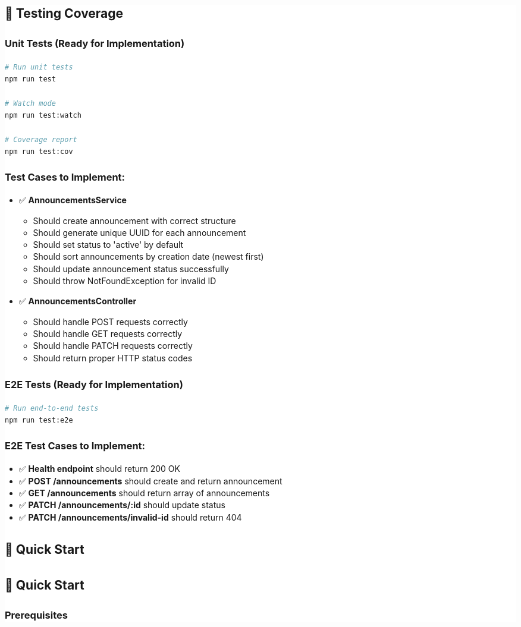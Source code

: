 ## 🧪 Testing Coverage

### Unit Tests (Ready for Implementation)

```bash
# Run unit tests
npm run test

# Watch mode
npm run test:watch

# Coverage report
npm run test:cov
```

### Test Cases to Implement:

- ✅ **AnnouncementsService**
  - Should create announcement with correct structure
  - Should generate unique UUID for each announcement
  - Should set status to 'active' by default
  - Should sort announcements by creation date (newest first)
  - Should update announcement status successfully
  - Should throw NotFoundException for invalid ID

- ✅ **AnnouncementsController**
  - Should handle POST requests correctly
  - Should handle GET requests correctly
  - Should handle PATCH requests correctly
  - Should return proper HTTP status codes

### E2E Tests (Ready for Implementation)

```bash
# Run end-to-end tests
npm run test:e2e
```

### E2E Test Cases to Implement:

- ✅ **Health endpoint** should return 200 OK
- ✅ **POST /announcements** should create and return announcement
- ✅ **GET /announcements** should return array of announcements
- ✅ **PATCH /announcements/:id** should update status
- ✅ **PATCH /announcements/invalid-id** should return 404

## 🚀 Quick Start

## 🚀 Quick Start

### Prerequisites
